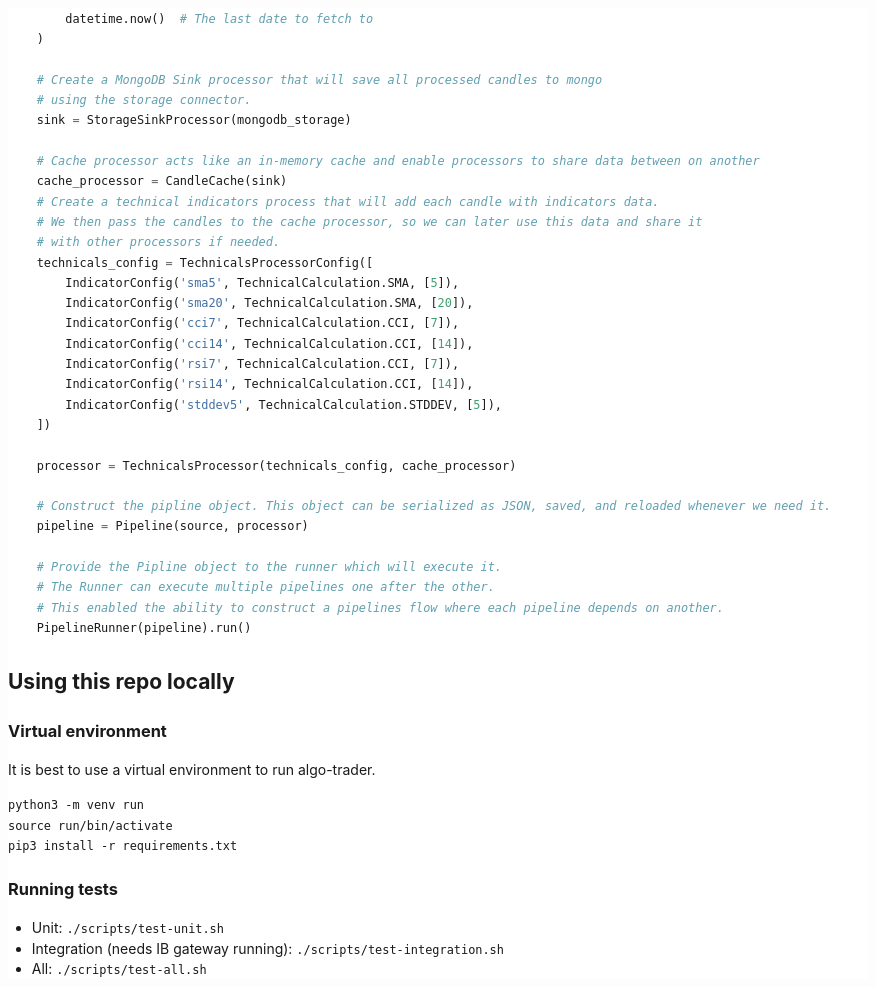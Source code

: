 ```python
        datetime.now()  # The last date to fetch to
    )

    # Create a MongoDB Sink processor that will save all processed candles to mongo
    # using the storage connector.
    sink = StorageSinkProcessor(mongodb_storage)

    # Cache processor acts like an in-memory cache and enable processors to share data between on another
    cache_processor = CandleCache(sink)
    # Create a technical indicators process that will add each candle with indicators data.
    # We then pass the candles to the cache processor, so we can later use this data and share it
    # with other processors if needed.
    technicals_config = TechnicalsProcessorConfig([
        IndicatorConfig('sma5', TechnicalCalculation.SMA, [5]),
        IndicatorConfig('sma20', TechnicalCalculation.SMA, [20]),
        IndicatorConfig('cci7', TechnicalCalculation.CCI, [7]),
        IndicatorConfig('cci14', TechnicalCalculation.CCI, [14]),
        IndicatorConfig('rsi7', TechnicalCalculation.CCI, [7]),
        IndicatorConfig('rsi14', TechnicalCalculation.CCI, [14]),
        IndicatorConfig('stddev5', TechnicalCalculation.STDDEV, [5]),
    ])

    processor = TechnicalsProcessor(technicals_config, cache_processor)

    # Construct the pipline object. This object can be serialized as JSON, saved, and reloaded whenever we need it.
    pipeline = Pipeline(source, processor)

    # Provide the Pipline object to the runner which will execute it.
    # The Runner can execute multiple pipelines one after the other.
    # This enabled the ability to construct a pipelines flow where each pipeline depends on another.
    PipelineRunner(pipeline).run()

```
  
## Using this repo locally

### Virtual environment

It is best to use a virtual environment to run algo-trader.

```shell
python3 -m venv run
source run/bin/activate
pip3 install -r requirements.txt
```

### Running tests

* Unit: `./scripts/test-unit.sh`
* Integration (needs IB gateway running): `./scripts/test-integration.sh`
* All: `./scripts/test-all.sh`
